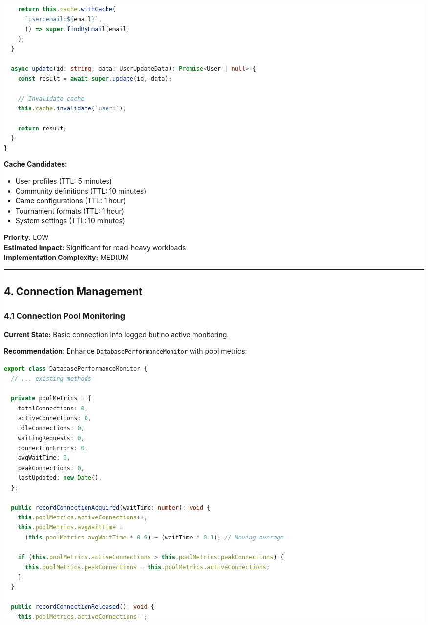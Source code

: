 ```typescript
    return this.cache.withCache(
      `user:email:${email}`,
      () => super.findByEmail(email)
    );
  }
  
  async update(id: string, data: UserUpdateData): Promise<User | null> {
    const result = await super.update(id, data);
    
    // Invalidate cache
    this.cache.invalidate(`user:`);
    
    return result;
  }
}
```

**Cache Candidates:**
- User profiles (TTL: 5 minutes)
- Community definitions (TTL: 10 minutes)
- Game configurations (TTL: 1 hour)
- Tournament formats (TTL: 1 hour)
- System settings (TTL: 10 minutes)

**Priority:** LOW  
**Estimated Impact:** Significant for read-heavy workloads  
**Implementation Complexity:** MEDIUM

---

## 4. Connection Management

### 4.1 Connection Pool Monitoring

**Current State:** Basic connection info logged but no active monitoring.

**Recommendation:** Enhance `DatabasePerformanceMonitor` with pool metrics:

```typescript
export class DatabasePerformanceMonitor {
  // ... existing methods
  
  private poolMetrics = {
    totalConnections: 0,
    activeConnections: 0,
    idleConnections: 0,
    waitingRequests: 0,
    connectionErrors: 0,
    avgWaitTime: 0,
    peakConnections: 0,
    lastUpdated: new Date(),
  };
  
  public recordConnectionAcquired(waitTime: number): void {
    this.poolMetrics.activeConnections++;
    this.poolMetrics.avgWaitTime = 
      (this.poolMetrics.avgWaitTime * 0.9) + (waitTime * 0.1); // Moving average
    
    if (this.poolMetrics.activeConnections > this.poolMetrics.peakConnections) {
      this.poolMetrics.peakConnections = this.poolMetrics.activeConnections;
    }
  }
  
  public recordConnectionReleased(): void {
    this.poolMetrics.activeConnections--;
```